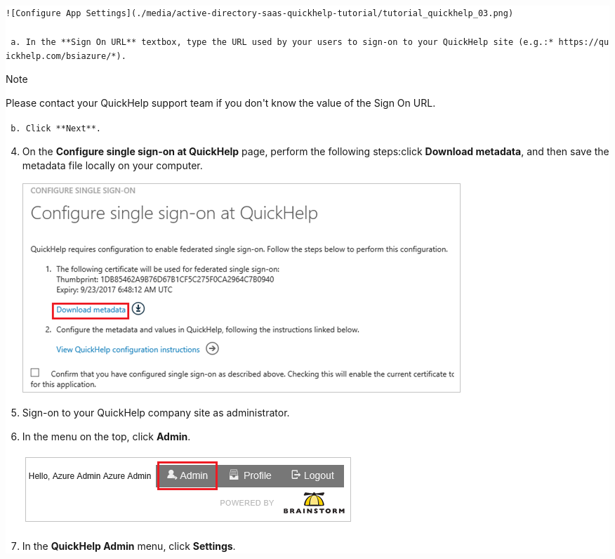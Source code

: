     ![Configure App Settings](./media/active-directory-saas-quickhelp-tutorial/tutorial_quickhelp_03.png) 
   
     a. In the **Sign On URL** textbox, type the URL used by your users to sign-on to your QuickHelp site (e.g.:* https://quickhelp.com/bsiazure/*).
   
   > [!NOTE]
   > Please contact your QuickHelp support team if you don't know the value of the Sign On URL.
   > 
   > 
   
     b. Click **Next**.
4. On the **Configure single sign-on at QuickHelp** page, perform the following steps:click **Download metadata**, and then save the metadata file locally on your computer.
   
    ![What is Azure AD Connect](./media/active-directory-saas-quickhelp-tutorial/tutorial_quickhelp_04.png) 
5. Sign-on to your QuickHelp company site as administrator.
6. In the menu on the top, click **Admin**.
   
    ![Configure Single Sign-On](./media/active-directory-saas-quickhelp-tutorial/tutorial_quickhelp_05.png)
7. In the **QuickHelp Admin** menu, click **Settings**.
   

[1]: ./media/active-directory-saas-quickhelp-tutorial/tutorial_general_01.png
[2]: ./media/active-directory-saas-quickhelp-tutorial/tutorial_general_02.png
[3]: ./media/active-directory-saas-quickhelp-tutorial/tutorial_general_03.png
[4]: ./media/active-directory-saas-quickhelp-tutorial/tutorial_general_04.png
[5]: ./media/active-directory-saas-quickhelp-tutorial/tutorial_quickhelp_01.png
[500]: ./media/active-directory-saas-quickhelp-tutorial/tutorial_quickhelp_14.png
[6]: ./media/active-directory-saas-quickhelp-tutorial/tutorial_general_05.png
[7]: ./media/active-directory-saas-quickhelp-tutorial/tutorial_quickhelp_02.png
[8]: ./media/active-directory-saas-quickhelp-tutorial/tutorial_quickhelp_03.png
[9]: ./media/active-directory-saas-quickhelp-tutorial/tutorial_quickhelp_04.png
[10]: ./media/active-directory-saas-quickhelp-tutorial/tutorial_general_06.png
[11]: ./media/active-directory-saas-quickhelp-tutorial/tutorial_general_07.png
[20]: ./media/active-directory-saas-quickhelp-tutorial/tutorial_general_100.png
[21]: ./media/active-directory-saas-quickhelp-tutorial/tutorial_quickhelp_05.png
[22]: ./media/active-directory-saas-quickhelp-tutorial/tutorial_quickhelp_06.png
[23]: ./media/active-directory-saas-quickhelp-tutorial/tutorial_quickhelp_07.png
[24]: ./media/active-directory-saas-quickhelp-tutorial/tutorial_quickhelp_08.png
[25]: ./media/active-directory-saas-quickhelp-tutorial/tutorial_quickhelp_09.png
[26]: ./media/active-directory-saas-quickhelp-tutorial/tutorial_quickhelp_10.png
[27]: ./media/active-directory-saas-quickhelp-tutorial/tutorial_quickhelp_11.png
[28]: ./media/active-directory-saas-quickhelp-tutorial/tutorial_quickhelp_12.png
[200]: ./media/active-directory-saas-quickhelp-tutorial/tutorial_general_200.png
[201]: ./media/active-directory-saas-quickhelp-tutorial/tutorial_general_201.png
[202]: ./media/active-directory-saas-quickhelp-tutorial/tutorial_quickhelp_13.png
[203]: ./media/active-directory-saas-quickhelp-tutorial/tutorial_general_203.png
[204]: ./media/active-directory-saas-quickhelp-tutorial/tutorial_general_204.png
[205]: ./media/active-directory-saas-quickhelp-tutorial/tutorial_general_205.png
[400]: ./media/active-directory-saas-QuickHelp-tutorial/tutorial_QuickHelp_400.png
[401]: ./media/active-directory-saas-QuickHelp-tutorial/tutorial_QuickHelp_401.png
[402]: ./media/active-directory-saas-QuickHelp-tutorial/tutorial_QuickHelp_402.png